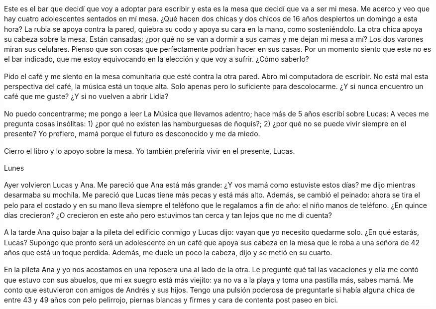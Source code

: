 

Este es el bar que decidí que voy a adoptar para escribir y esta es la mesa que decidí que va a ser mi mesa. Me acerco y veo que hay cuatro adolescentes sentados en mí mesa. ¿Qué hacen dos chicas y dos chicos de 16 años despiertos un domingo a esta hora? La rubia se apoya contra la pared, quiebra su codo y apoya su cara en la mano, como sosteniéndolo. La otra chica apoya su cabeza sobre la mesa. Están cansadas; ¿por qué no se van a dormir a sus camas y me dejan mi mesa a mí? Los dos varones miran sus celulares. Pienso que son cosas que perfectamente podrían hacer en sus casas. Por un momento siento que este no es el bar indicado, que me estoy equivocando en la elección y que voy a sufrir. ¿Cómo saberlo?




Pido el café y me siento en la mesa comunitaria que esté contra la otra pared. Abro mi computadora de escribir. No está mal esta perspectiva del café, la música está un toque alta. Solo apenas pero lo suficiente para descolocarme. ¿Y si nunca encuentro un café que me guste? ¿Y si no vuelven a abrir Lidia?




No puedo concentrarme; me pongo a leer La Música que llevamos adentro; hace más de 5 años escribí sobre Lucas: A veces me pregunta cosas insólitas: 1) ¿por qué no existen las hamburguesas de ñoquis?; 2) ¿por qué no se puede vivir siempre en el presente? Yo prefiero, mamá porque el futuro es desconocido y me da miedo.




Cierro el libro y lo apoyo sobre la mesa. Yo también preferiría vivir en el presente, Lucas.




Lunes




Ayer volvieron Lucas y Ana. Me pareció que Ana está más grande: ¿Y vos mamá como estuviste estos días? me dijo mientras desarmaba su mochila. Me pareció que Lucas tiene más pecas y está más alto. Además, se cambió el peinado: ahora se tira el pelo para el costado y en su mano lleva siempre el teléfono que le regalamos a fin de año: el niño manos de teléfono. ¿En quince días crecieron? ¿O crecieron en este año pero estuvimos tan cerca y tan lejos que no me di cuenta?




A la tarde Ana quiso bajar a la pileta del edificio conmigo y Lucas dijo: vayan que yo necesito quedarme solo. ¿En qué estarás, Lucas? Supongo que pronto será un adolescente en un café que apoya sus cabeza en la mesa que le roba a una señora de 42 años que está un toque perdida. Además, me duele un poco la cabeza, dijo y se metió en su cuarto.




En la pileta Ana y yo nos acostamos en una reposera una al lado de la otra. Le pregunté qué tal las vacaciones y ella me contó que estuvo con sus abuelos, que mi ex suegro está más viejito: ya no va a la playa y toma una pastilla más, sabes mamá. Me conto que estuvieron con amigos de Andrés y sus hijos. Tengo una pulsión poderosa de preguntarle si había alguna chica de entre 43 y 49 años con pelo pelirrojo, piernas blancas y firmes y cara de contenta post paseo en bici.



